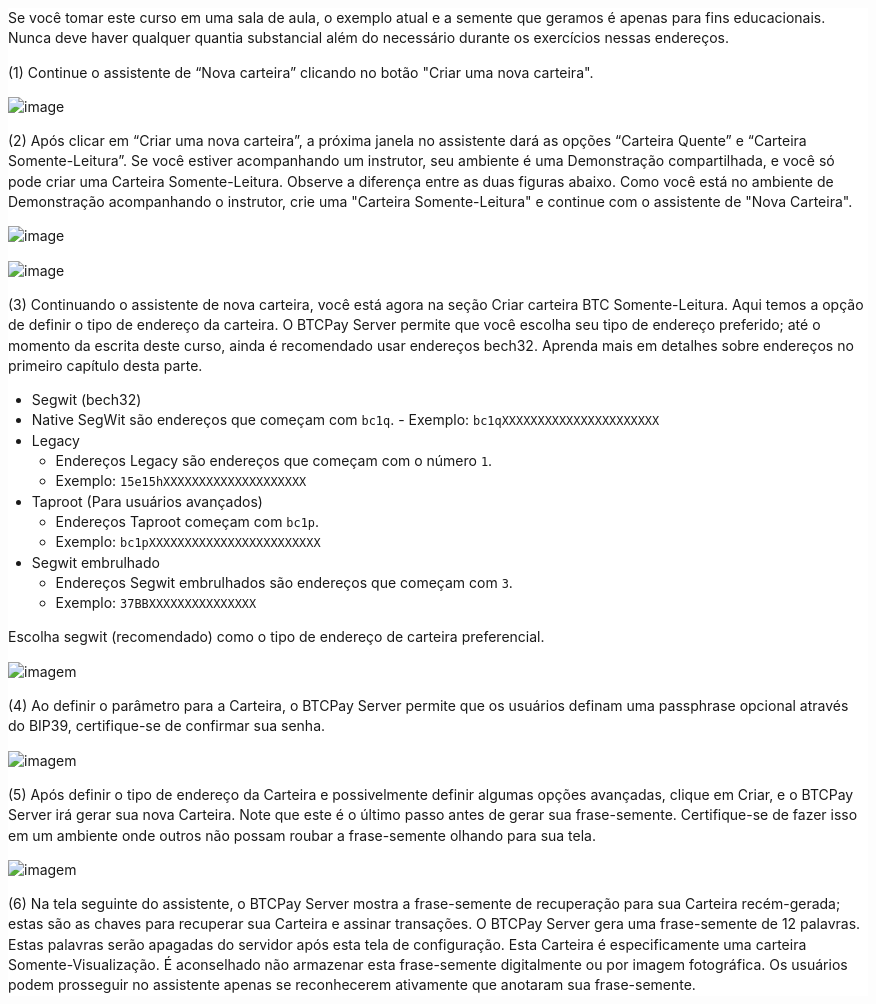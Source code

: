 Se você tomar este curso em uma sala de aula, o exemplo atual e a semente que geramos é apenas para fins educacionais. Nunca deve haver qualquer quantia substancial além do necessário durante os exercícios nessas endereços.

(1) Continue o assistente de “Nova carteira” clicando no botão "Criar uma nova carteira".

![image](assets/en/23.webp)

(2) Após clicar em “Criar uma nova carteira”, a próxima janela no assistente dará as opções “Carteira Quente” e “Carteira Somente-Leitura”. Se você estiver acompanhando um instrutor, seu ambiente é uma Demonstração compartilhada, e você só pode criar uma Carteira Somente-Leitura. Observe a diferença entre as duas figuras abaixo. Como você está no ambiente de Demonstração acompanhando o instrutor, crie uma "Carteira Somente-Leitura" e continue com o assistente de "Nova Carteira".

![image](assets/en/24.webp)

![image](assets/en/25.webp)

(3) Continuando o assistente de nova carteira, você está agora na seção Criar carteira BTC Somente-Leitura. Aqui temos a opção de definir o tipo de endereço da carteira. O BTCPay Server permite que você escolha seu tipo de endereço preferido; até o momento da escrita deste curso, ainda é recomendado usar endereços bech32. Aprenda mais em detalhes sobre endereços no primeiro capítulo desta parte.

- Segwit (bech32)
- Native SegWit são endereços que começam com `bc1q`. - Exemplo: `bc1qXXXXXXXXXXXXXXXXXXXXXX`
- Legacy
  - Endereços Legacy são endereços que começam com o número `1`.
  - Exemplo: `15e15hXXXXXXXXXXXXXXXXXXXX`
- Taproot (Para usuários avançados)
  - Endereços Taproot começam com `bc1p`.
  - Exemplo: `bc1pXXXXXXXXXXXXXXXXXXXXXXXX`
- Segwit embrulhado
  - Endereços Segwit embrulhados são endereços que começam com `3`.
  - Exemplo: `37BBXXXXXXXXXXXXXXX`

Escolha segwit (recomendado) como o tipo de endereço de carteira preferencial.

![imagem](assets/en/26.webp)

(4) Ao definir o parâmetro para a Carteira, o BTCPay Server permite que os usuários definam uma passphrase opcional através do BIP39, certifique-se de confirmar sua senha.

![imagem](assets/en/27.webp)

(5) Após definir o tipo de endereço da Carteira e possivelmente definir algumas opções avançadas, clique em Criar, e o BTCPay Server irá gerar sua nova Carteira. Note que este é o último passo antes de gerar sua frase-semente. Certifique-se de fazer isso em um ambiente onde outros não possam roubar a frase-semente olhando para sua tela.

![imagem](assets/en/28.webp)

(6) Na tela seguinte do assistente, o BTCPay Server mostra a frase-semente de recuperação para sua Carteira recém-gerada; estas são as chaves para recuperar sua Carteira e assinar transações. O BTCPay Server gera uma frase-semente de 12 palavras. Estas palavras serão apagadas do servidor após esta tela de configuração. Esta Carteira é especificamente uma carteira Somente-Visualização. É aconselhado não armazenar esta frase-semente digitalmente ou por imagem fotográfica. Os usuários podem prosseguir no assistente apenas se reconhecerem ativamente que anotaram sua frase-semente.
